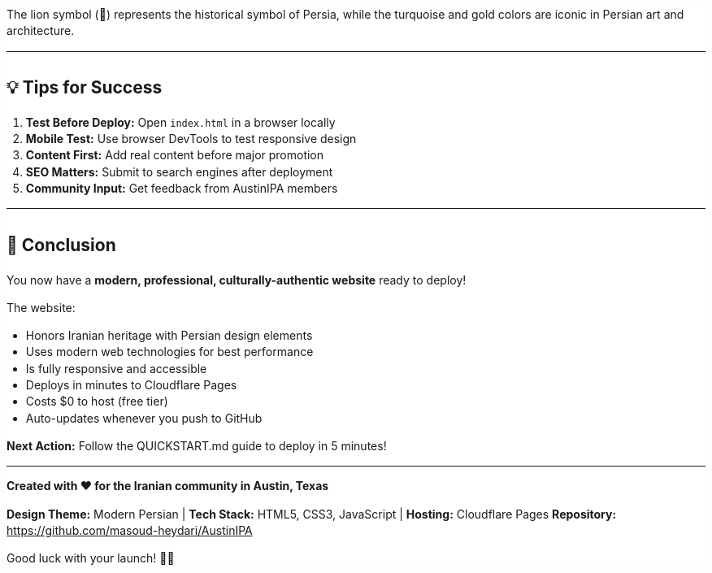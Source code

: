 The lion symbol (🦁) represents the historical symbol of Persia, while the turquoise and gold colors are iconic in Persian art and architecture.

---

## 💡 Tips for Success

1. **Test Before Deploy:** Open `index.html` in a browser locally
2. **Mobile Test:** Use browser DevTools to test responsive design
3. **Content First:** Add real content before major promotion
4. **SEO Matters:** Submit to search engines after deployment
5. **Community Input:** Get feedback from AustinIPA members

---

## 🎉 Conclusion

You now have a **modern, professional, culturally-authentic website** ready to deploy!

The website:
- Honors Iranian heritage with Persian design elements
- Uses modern web technologies for best performance
- Is fully responsive and accessible
- Deploys in minutes to Cloudflare Pages
- Costs $0 to host (free tier)
- Auto-updates whenever you push to GitHub

**Next Action:** Follow the QUICKSTART.md guide to deploy in 5 minutes!

---

**Created with ❤️ for the Iranian community in Austin, Texas**

**Design Theme:** Modern Persian | **Tech Stack:** HTML5, CSS3, JavaScript | **Hosting:** Cloudflare Pages
**Repository:** https://github.com/masoud-heydari/AustinIPA

Good luck with your launch! 🚀🦁
